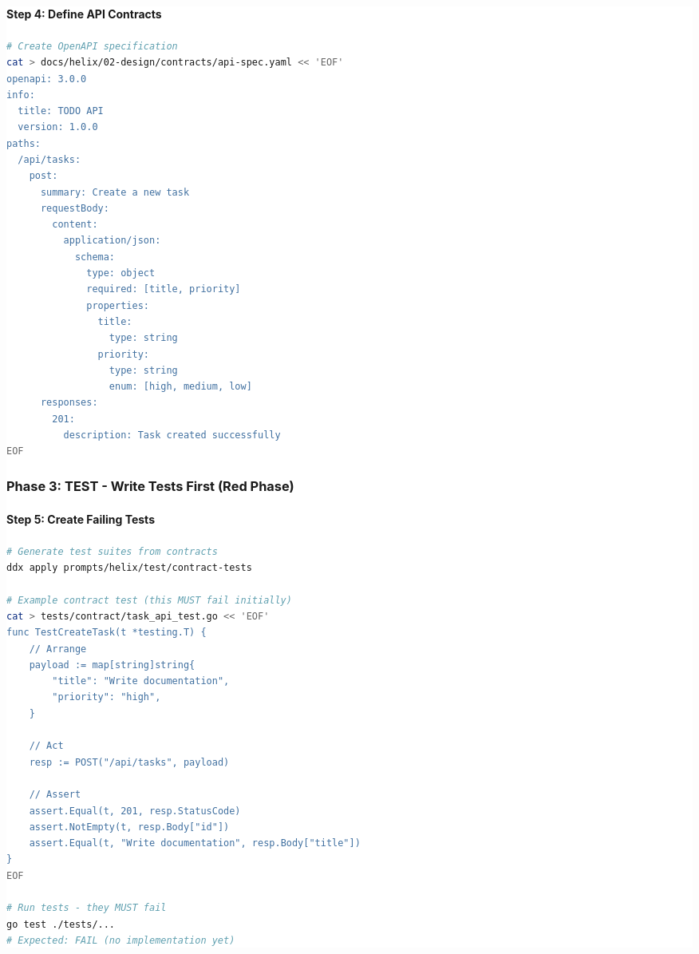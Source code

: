 #### Step 4: Define API Contracts
```bash
# Create OpenAPI specification
cat > docs/helix/02-design/contracts/api-spec.yaml << 'EOF'
openapi: 3.0.0
info:
  title: TODO API
  version: 1.0.0
paths:
  /api/tasks:
    post:
      summary: Create a new task
      requestBody:
        content:
          application/json:
            schema:
              type: object
              required: [title, priority]
              properties:
                title:
                  type: string
                priority:
                  type: string
                  enum: [high, medium, low]
      responses:
        201:
          description: Task created successfully
EOF
```

### Phase 3: TEST - Write Tests First (Red Phase)

#### Step 5: Create Failing Tests
```bash
# Generate test suites from contracts
ddx apply prompts/helix/test/contract-tests

# Example contract test (this MUST fail initially)
cat > tests/contract/task_api_test.go << 'EOF'
func TestCreateTask(t *testing.T) {
    // Arrange
    payload := map[string]string{
        "title": "Write documentation",
        "priority": "high",
    }

    // Act
    resp := POST("/api/tasks", payload)

    // Assert
    assert.Equal(t, 201, resp.StatusCode)
    assert.NotEmpty(t, resp.Body["id"])
    assert.Equal(t, "Write documentation", resp.Body["title"])
}
EOF

# Run tests - they MUST fail
go test ./tests/...
# Expected: FAIL (no implementation yet)
```
